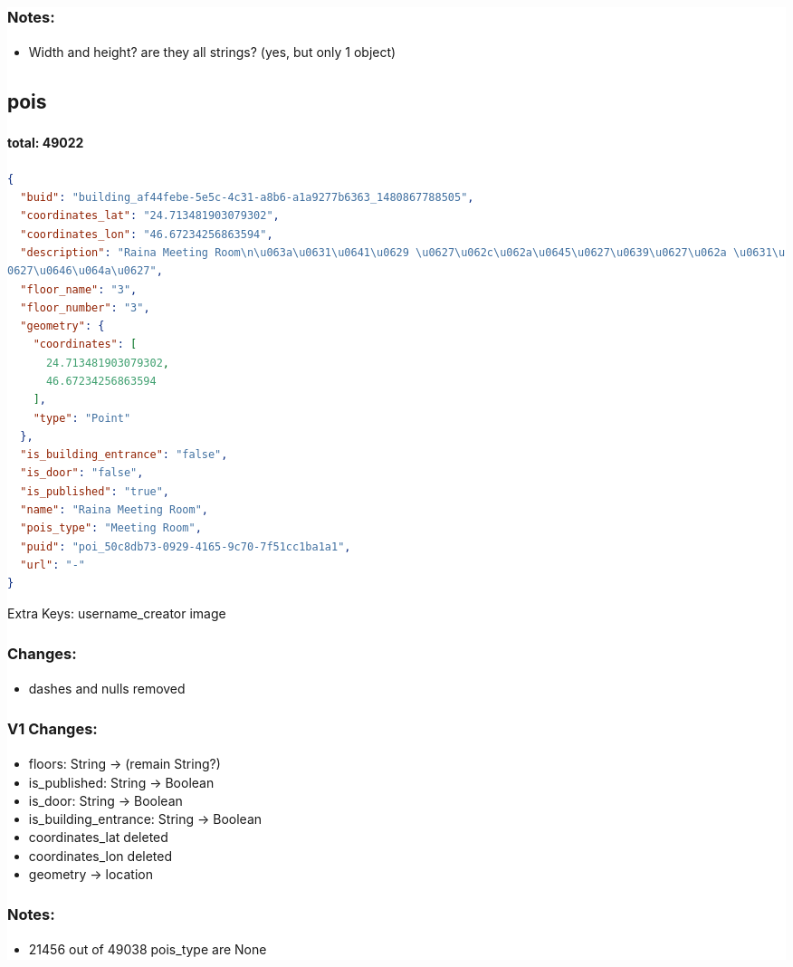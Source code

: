 ### Notes: 
- Width and height? are they all strings? (yes, but only 1 object)

## pois
#### total: 49022
```json
{
  "buid": "building_af44febe-5e5c-4c31-a8b6-a1a9277b6363_1480867788505",
  "coordinates_lat": "24.713481903079302",
  "coordinates_lon": "46.67234256863594",
  "description": "Raina Meeting Room\n\u063a\u0631\u0641\u0629 \u0627\u062c\u062a\u0645\u0627\u0639\u0627\u062a \u0631\u0627\u0646\u064a\u0627",
  "floor_name": "3",
  "floor_number": "3",
  "geometry": {
    "coordinates": [
      24.713481903079302,
      46.67234256863594
    ],
    "type": "Point"
  },
  "is_building_entrance": "false",
  "is_door": "false",
  "is_published": "true",
  "name": "Raina Meeting Room",
  "pois_type": "Meeting Room",
  "puid": "poi_50c8db73-0929-4165-9c70-7f51cc1ba1a1",
  "url": "-"
}
```
Extra Keys:
username_creator image 
### Changes: 
- dashes and nulls removed
### V1 Changes:
- floors: String -> (remain String?) 
- is_published: String -> Boolean 
- is_door: String -> Boolean 
- is_building_entrance: String -> Boolean 
- coordinates_lat deleted 
- coordinates_lon deleted 
- geometry -> location
### Notes:
- 21456 out of 49038 pois_type are None